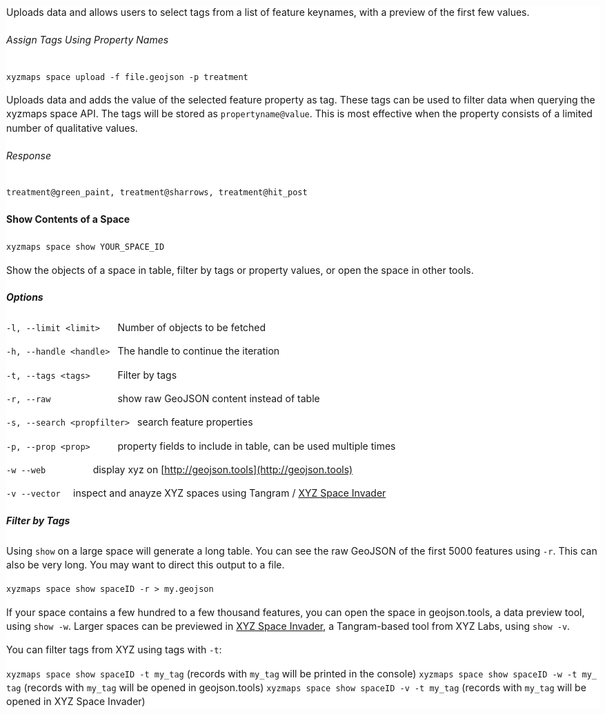 Uploads data and allows users to select tags from a list of feature keynames, with a preview of the first few values. 

###### Assign Tags Using Property Names

```
xyzmaps space upload -f file.geojson -p treatment
```
Uploads data and adds the value of the selected feature property as tag. These tags can be used to filter data when querying the xyzmaps space API. The tags will be stored as `propertyname@value`. This is most effective when the property consists of a limited number of qualitative values.

###### Response

```
treatment@green_paint, treatment@sharrows, treatment@hit_post
```

#### Show Contents of a Space

```
xyzmaps space show YOUR_SPACE_ID
```

Show the objects of a space in table, filter by tags or property values, or open the space in other tools.

##### Options

`-l, --limit <limit>   ` Number of objects to be fetched

`-h, --handle <handle> ` The handle to continue the iteration

`-t, --tags <tags>     ` Filter by tags

`-r, --raw             ` show raw GeoJSON content instead of table

`-s, --search <propfilter> ` search feature properties 

`-p, --prop <prop>     ` property fields to include in table, can be used multiple times

`-w --web         ` display xyz on [http://geojson.tools](http://geojson.tools)

`-v --vector  ` inspect and anayze XYZ spaces using Tangram / [XYZ Space Invader](../space-invader)

##### Filter by Tags

Using `show` on a large space will generate a long table. You can see the raw GeoJSON of the first 5000 features using `-r`. This can also be very long. You may want to direct this output to a file.

    xyzmaps space show spaceID -r > my.geojson

If your space contains a few hundred to a few thousand features, you can open the space in geojson.tools, a data preview tool, using `show -w`. Larger spaces can be previewed in [XYZ Space Invader](../space-invader), a Tangram-based tool from XYZ Labs, using `show -v`.

You can filter tags from XYZ using tags with `-t`:

`xyzmaps space show spaceID -t my_tag` (records with `my_tag` will be printed in the console)
`xyzmaps space show spaceID -w -t my_tag` (records with `my_tag` will be opened in geojson.tools)
`xyzmaps space show spaceID -v -t my_tag` (records with `my_tag` will be opened in XYZ Space Invader)
